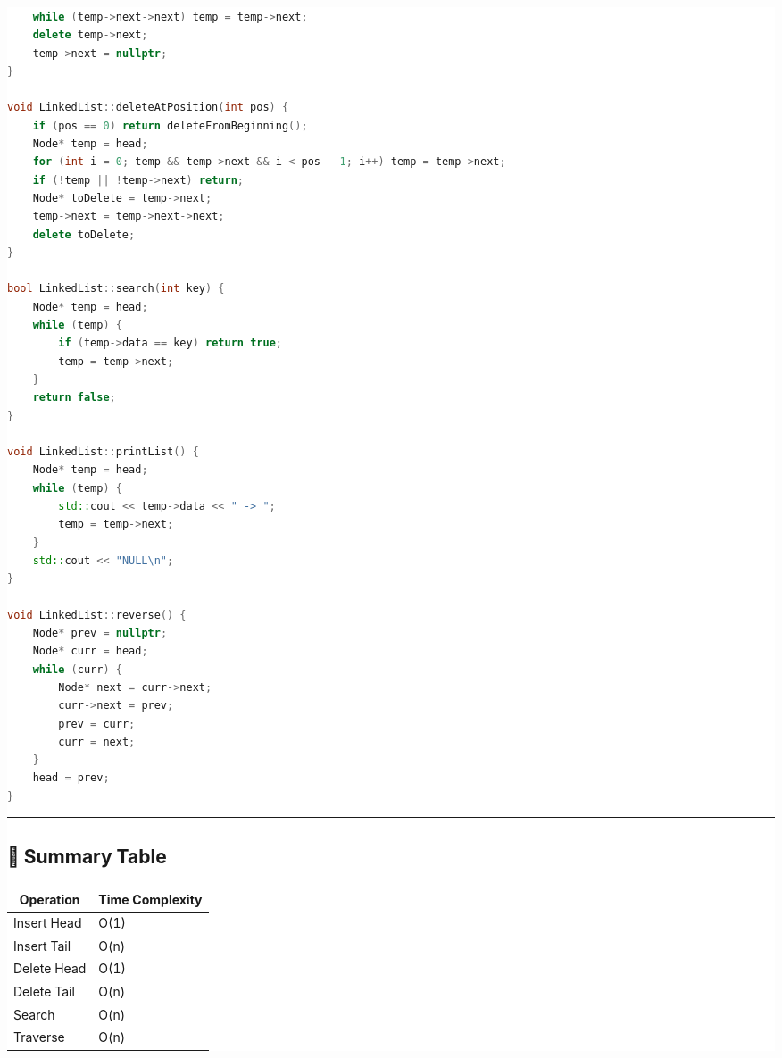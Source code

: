 ```cpp
    while (temp->next->next) temp = temp->next;
    delete temp->next;
    temp->next = nullptr;
}

void LinkedList::deleteAtPosition(int pos) {
    if (pos == 0) return deleteFromBeginning();
    Node* temp = head;
    for (int i = 0; temp && temp->next && i < pos - 1; i++) temp = temp->next;
    if (!temp || !temp->next) return;
    Node* toDelete = temp->next;
    temp->next = temp->next->next;
    delete toDelete;
}

bool LinkedList::search(int key) {
    Node* temp = head;
    while (temp) {
        if (temp->data == key) return true;
        temp = temp->next;
    }
    return false;
}

void LinkedList::printList() {
    Node* temp = head;
    while (temp) {
        std::cout << temp->data << " -> ";
        temp = temp->next;
    }
    std::cout << "NULL\n";
}

void LinkedList::reverse() {
    Node* prev = nullptr;
    Node* curr = head;
    while (curr) {
        Node* next = curr->next;
        curr->next = prev;
        prev = curr;
        curr = next;
    }
    head = prev;
}
```

---

## 📌 Summary Table

| Operation   | Time Complexity |
| ----------- | --------------- |
| Insert Head | O(1)            |
| Insert Tail | O(n)            |
| Delete Head | O(1)            |
| Delete Tail | O(n)            |
| Search      | O(n)            |
| Traverse    | O(n)            |